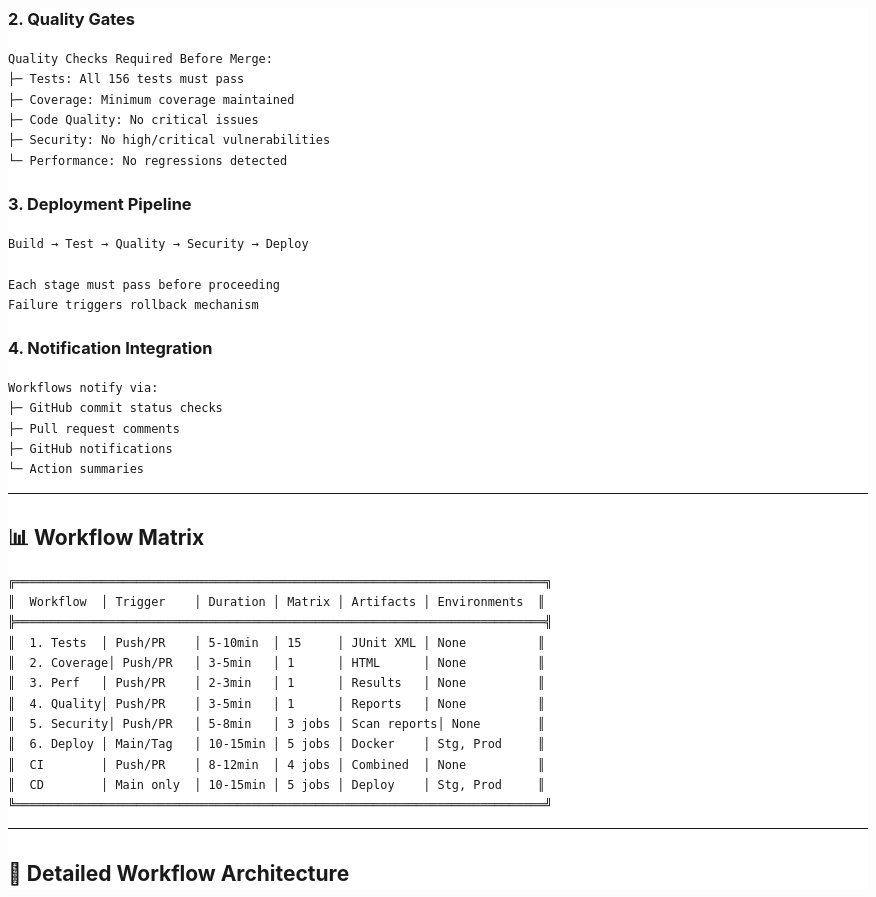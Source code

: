 ### 2. Quality Gates

```
Quality Checks Required Before Merge:
├─ Tests: All 156 tests must pass
├─ Coverage: Minimum coverage maintained
├─ Code Quality: No critical issues
├─ Security: No high/critical vulnerabilities
└─ Performance: No regressions detected
```

### 3. Deployment Pipeline

```
Build → Test → Quality → Security → Deploy

Each stage must pass before proceeding
Failure triggers rollback mechanism
```

### 4. Notification Integration

```
Workflows notify via:
├─ GitHub commit status checks
├─ Pull request comments
├─ GitHub notifications
└─ Action summaries
```

---

## 📊 Workflow Matrix

```
╔══════════════════════════════════════════════════════════════════════════╗
║  Workflow  │ Trigger    │ Duration │ Matrix │ Artifacts │ Environments  ║
╠══════════════════════════════════════════════════════════════════════════╣
║  1. Tests  │ Push/PR    │ 5-10min  │ 15     │ JUnit XML │ None          ║
║  2. Coverage│ Push/PR   │ 3-5min   │ 1      │ HTML      │ None          ║
║  3. Perf   │ Push/PR    │ 2-3min   │ 1      │ Results   │ None          ║
║  4. Quality│ Push/PR    │ 3-5min   │ 1      │ Reports   │ None          ║
║  5. Security│ Push/PR   │ 5-8min   │ 3 jobs │ Scan reports│ None        ║
║  6. Deploy │ Main/Tag   │ 10-15min │ 5 jobs │ Docker    │ Stg, Prod     ║
║  CI        │ Push/PR    │ 8-12min  │ 4 jobs │ Combined  │ None          ║
║  CD        │ Main only  │ 10-15min │ 5 jobs │ Deploy    │ Stg, Prod     ║
╚══════════════════════════════════════════════════════════════════════════╝
```

---

## 🎯 Detailed Workflow Architecture

